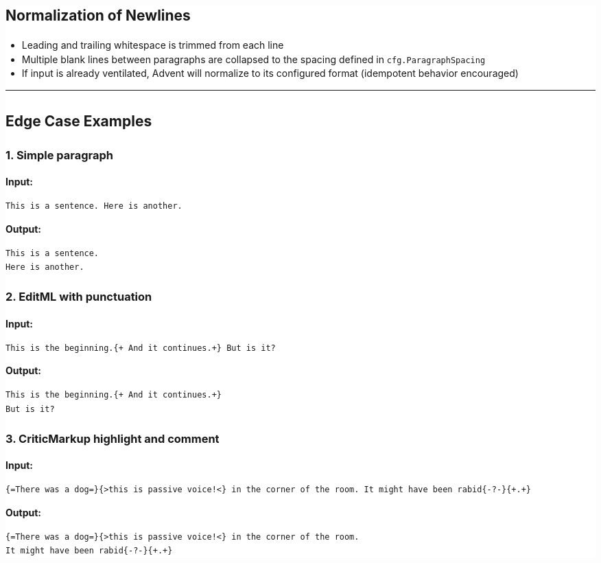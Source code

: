 ## Normalization of Newlines

* Leading and trailing whitespace is trimmed from each line
* Multiple blank lines between paragraphs are collapsed to the spacing defined in `cfg.ParagraphSpacing`
* If input is already ventilated, Advent will normalize to its configured format (idempotent behavior encouraged)

---

## Edge Case Examples

### 1. Simple paragraph

**Input:**

```
This is a sentence. Here is another.
```

**Output:**

```
This is a sentence.
Here is another.
```

### 2. EditML with punctuation

**Input:**

```
This is the beginning.{+ And it continues.+} But is it?
```

**Output:**

```
This is the beginning.{+ And it continues.+}
But is it?
```

### 3. CriticMarkup highlight and comment

**Input:**

```
{=There was a dog=}{>this is passive voice!<} in the corner of the room. It might have been rabid{-?-}{+.+}
```

**Output:**

```
{=There was a dog=}{>this is passive voice!<} in the corner of the room.
It might have been rabid{-?-}{+.+}
```
